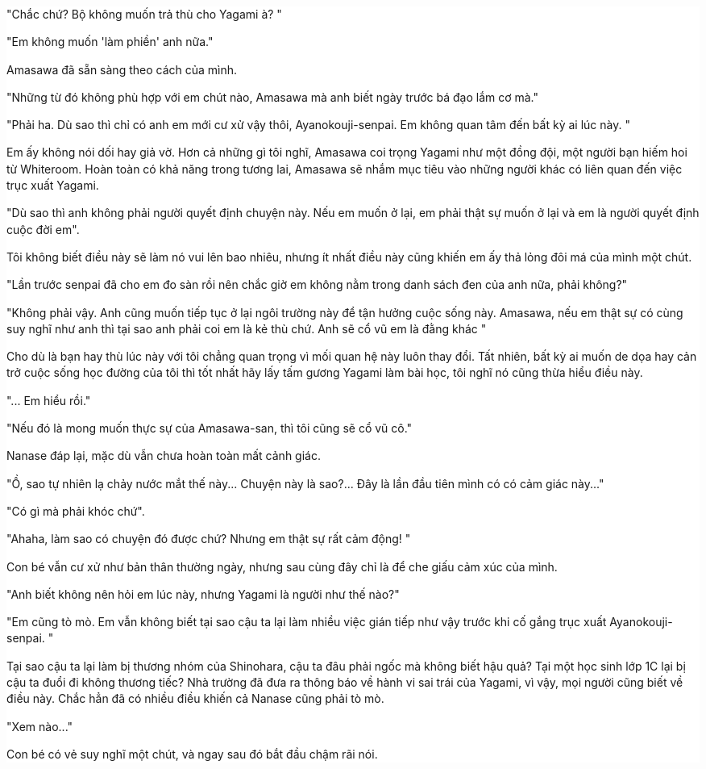 \"Chắc chứ? Bộ không muốn trả thù cho Yagami à? \"

\"Em không muốn 'làm phiền' anh nữa.\"

Amasawa đã sẵn sàng theo cách của mình.

\"Những từ đó không phù hợp với em chút nào, Amasawa mà anh biết ngày trước bá đạo lắm cơ mà.\"

\"Phải ha. Dù sao thì chỉ có anh em mới cư xử vậy thôi, Ayanokouji-senpai. Em không quan tâm đến bất kỳ ai lúc này. \"

Em ấy không nói dối hay giả vờ. Hơn cả những gì tôi nghĩ, Amasawa coi trọng Yagami như một đồng đội, một người bạn hiếm hoi từ Whiteroom. Hoàn toàn có khả năng trong tương lai, Amasawa sẽ nhắm mục tiêu vào những người khác có liên quan đến việc trục xuất Yagami.

"Dù sao thì anh không phải người quyết định chuyện này. Nếu em muốn ở lại, em phải thật sự muốn ở lại và em là người quyết định cuộc đời em".

Tôi không biết điều này sẽ làm nó vui lên bao nhiêu, nhưng ít nhất điều này cũng khiến em ấy thả lỏng đôi má của mình một chút.

\"Lần trước senpai đã cho em đo sàn rồi nên chắc giờ em không nằm trong danh sách đen của anh nữa, phải không?\"

"Không phải vậy. Anh cũng muốn tiếp tục ở lại ngôi trường này để tận hưởng cuộc sống này. Amasawa, nếu em thật sự có cùng suy nghĩ như anh thì tại sao anh phải coi em là kẻ thù chứ. Anh sẽ cổ vũ em là đằng khác "

Cho dù là bạn hay thù lúc này với tôi chẳng quan trọng vì mối quan hệ này luôn thay đổi. Tất nhiên, bất kỳ ai muốn de dọa hay cản trở cuộc sống học đường của tôi thì tốt nhất hãy lấy tấm gương Yagami làm bài học, tôi nghĩ nó cũng thừa hiểu điều này.

\"\... Em hiểu rồi.\"

"Nếu đó là mong muốn thực sự của Amasawa-san, thì tôi cũng sẽ cổ vũ cô."

Nanase đáp lại, mặc dù vẫn chưa hoàn toàn mất cảnh giác.

"Ồ, sao tự nhiên lạ chảy nước mắt thế này... Chuyện này là sao?... Đây là lần đầu tiên mình có có cảm giác này..."

"Có gì mà phải khóc chứ".

"Ahaha, làm sao có chuyện đó được chứ? Nhưng em thật sự rất cảm động! "

Con bé vẫn cư xử như bản thân thường ngày, nhưng sau cùng đây chỉ là để che giấu cảm xúc của mình.

\"Anh biết không nên hỏi em lúc này, nhưng Yagami là người như thế nào?\"

"Em cũng tò mò. Em vẫn không biết tại sao cậu ta lại làm nhiều việc gián tiếp như vậy trước khi cố gắng trục xuất Ayanokouji-senpai. "

Tại sao cậu ta lại làm bị thương nhóm của Shinohara, cậu ta đâu phải ngốc mà không biết hậu quả? Tại một học sinh lớp 1C lại bị cậu ta đuổi đi không thương tiếc? Nhà trường đã đưa ra thông báo về hành vi sai trái của Yagami, vì vậy, mọi người cũng biết về điều này. Chắc hẳn đã có nhiều điều khiến cả Nanase cũng phải tò mò.

"Xem nào..."

Con bé có vẻ suy nghĩ một chút, và ngay sau đó bắt đầu chậm rãi nói.
